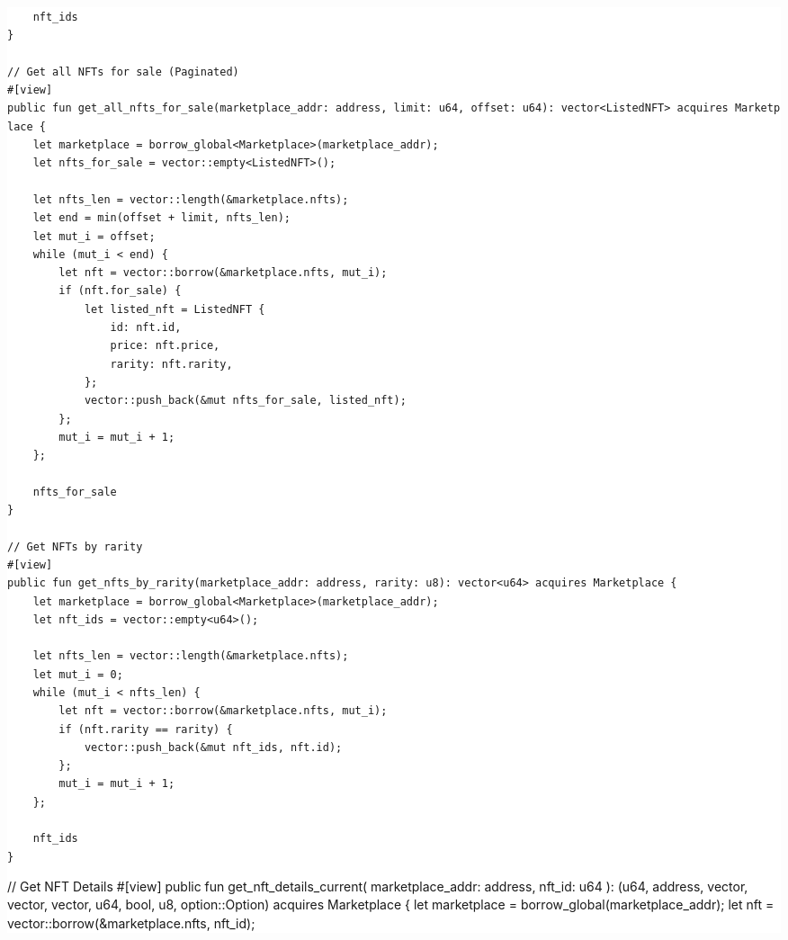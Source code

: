         nft_ids
    }

    // Get all NFTs for sale (Paginated)
    #[view]
    public fun get_all_nfts_for_sale(marketplace_addr: address, limit: u64, offset: u64): vector<ListedNFT> acquires Marketplace {
        let marketplace = borrow_global<Marketplace>(marketplace_addr);
        let nfts_for_sale = vector::empty<ListedNFT>();

        let nfts_len = vector::length(&marketplace.nfts);
        let end = min(offset + limit, nfts_len);
        let mut_i = offset;
        while (mut_i < end) {
            let nft = vector::borrow(&marketplace.nfts, mut_i);
            if (nft.for_sale) {
                let listed_nft = ListedNFT {
                    id: nft.id,
                    price: nft.price,
                    rarity: nft.rarity,
                };
                vector::push_back(&mut nfts_for_sale, listed_nft);
            };
            mut_i = mut_i + 1;
        };

        nfts_for_sale
    }

    // Get NFTs by rarity
    #[view]
    public fun get_nfts_by_rarity(marketplace_addr: address, rarity: u8): vector<u64> acquires Marketplace {
        let marketplace = borrow_global<Marketplace>(marketplace_addr);
        let nft_ids = vector::empty<u64>();

        let nfts_len = vector::length(&marketplace.nfts);
        let mut_i = 0;
        while (mut_i < nfts_len) {
            let nft = vector::borrow(&marketplace.nfts, mut_i);
            if (nft.rarity == rarity) {
                vector::push_back(&mut nft_ids, nft.id);
            };
            mut_i = mut_i + 1;
        };

        nft_ids
    }

  // Get NFT Details
    #[view]
    public fun get_nft_details_current(
        marketplace_addr: address, 
        nft_id: u64
    ): (u64, address, vector<u8>, vector<u8>, vector<u8>, u64, bool, u8, option::Option<Auction>) acquires Marketplace {
        let marketplace = borrow_global<Marketplace>(marketplace_addr);
        let nft = vector::borrow(&marketplace.nfts, nft_id);
